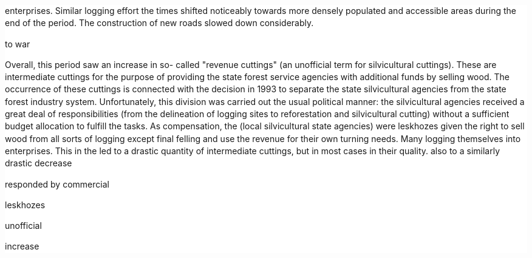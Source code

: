 enterprises.
Similar
logging  effort
the
times
shifted  noticeably  towards  more  densely
populated  and  accessible  areas  during  the
end  of  the  period.  The  construction  of  new
roads  slowed  down  considerably.

to  war

Overall,  this  period  saw  an  increase  in  so-
called  "revenue  cuttings"
(an  unofficial
term  for  silvicultural  cuttings).  These  are
intermediate  cuttings  for  the  purpose  of
providing  the  state  forest  service  agencies
with  additional  funds  by  selling  wood.  The
occurrence  of  these  cuttings  is  connected
with  the  decision  in  1993  to  separate  the
state  silvicultural  agencies  from  the  state
forest  industry  system.  Unfortunately,  this
division  was  carried  out
the  usual
political  manner:  the  silvicultural  agencies
received  a  great  deal  of  responsibilities
(from  the  delineation  of  logging  sites  to  reforestation
and  silvicultural  cutting)  without  a  sufficient  budget
allocation  to  fulfill  the  tasks.  As  compensation,  the
(local  silvicultural  state  agencies)  were
leskhozes
given  the  right  to  sell  wood  from  all  sorts  of  logging
except  final  felling  and  use  the  revenue  for  their  own
turning
needs.  Many
logging
themselves
into
enterprises.  This
in  the
led  to  a  drastic
quantity  of  intermediate  cuttings,  but  in  most  cases
in  their  quality.
also  to  a  similarly  drastic  decrease

responded  by
commercial

leskhozes

unofficial

increase
